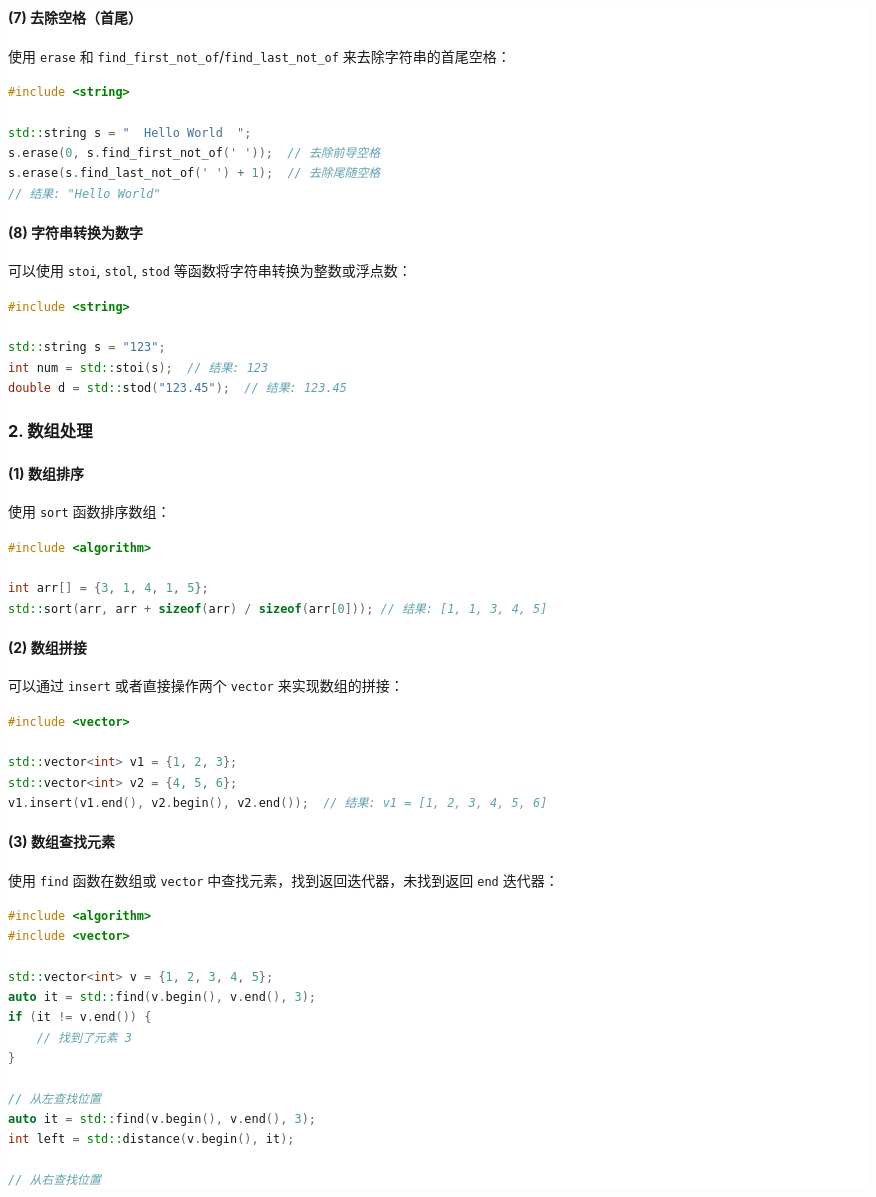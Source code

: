 #### (7) 去除空格（首尾）

使用 `erase` 和 `find_first_not_of`/`find_last_not_of` 来去除字符串的首尾空格：

```cpp
#include <string>

std::string s = "  Hello World  ";
s.erase(0, s.find_first_not_of(' '));  // 去除前导空格
s.erase(s.find_last_not_of(' ') + 1);  // 去除尾随空格
// 结果: "Hello World"
```

#### (8) 字符串转换为数字

可以使用 `stoi`, `stol`, `stod` 等函数将字符串转换为整数或浮点数：

```cpp
#include <string>

std::string s = "123";
int num = std::stoi(s);  // 结果: 123
double d = std::stod("123.45");  // 结果: 123.45
```

### 2. **数组处理**

#### (1) 数组排序

使用 `sort` 函数排序数组：

```cpp
#include <algorithm>

int arr[] = {3, 1, 4, 1, 5};
std::sort(arr, arr + sizeof(arr) / sizeof(arr[0])); // 结果: [1, 1, 3, 4, 5]
```

#### (2) 数组拼接

可以通过 `insert` 或者直接操作两个 `vector` 来实现数组的拼接：

```cpp
#include <vector>

std::vector<int> v1 = {1, 2, 3};
std::vector<int> v2 = {4, 5, 6};
v1.insert(v1.end(), v2.begin(), v2.end());  // 结果: v1 = [1, 2, 3, 4, 5, 6]
```

#### (3) 数组查找元素

使用 `find` 函数在数组或 `vector` 中查找元素，找到返回迭代器，未找到返回 `end` 迭代器：

```cpp
#include <algorithm>
#include <vector>

std::vector<int> v = {1, 2, 3, 4, 5};
auto it = std::find(v.begin(), v.end(), 3);
if (it != v.end()) {
    // 找到了元素 3
}

// 从左查找位置
auto it = std::find(v.begin(), v.end(), 3);
int left = std::distance(v.begin(), it);

// 从右查找位置
```